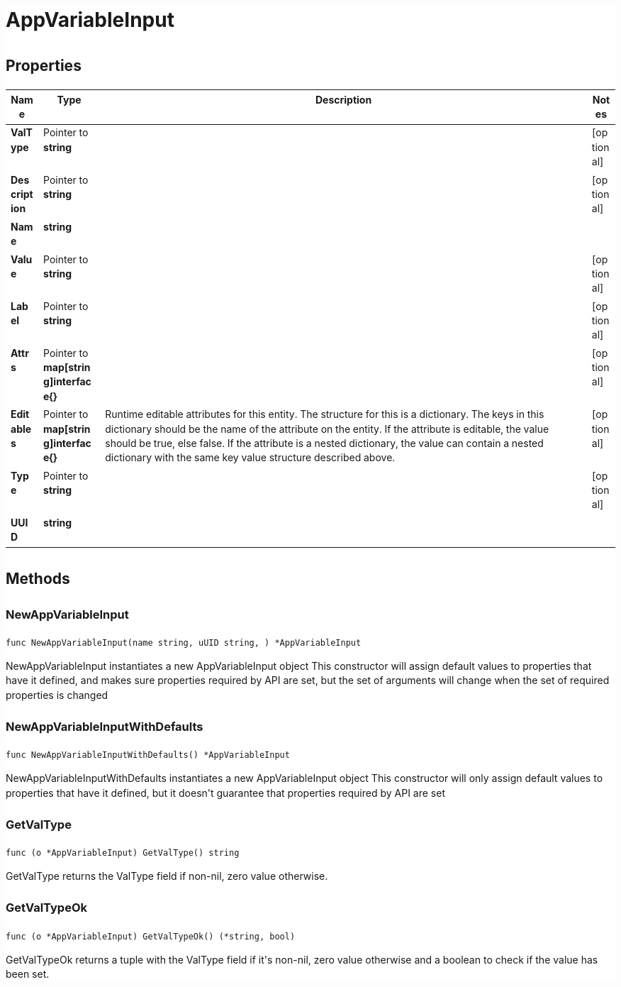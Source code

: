 # AppVariableInput

## Properties

Name | Type | Description | Notes
------------ | ------------- | ------------- | -------------
**ValType** | Pointer to **string** |  | [optional] 
**Description** | Pointer to **string** |  | [optional] 
**Name** | **string** |  | 
**Value** | Pointer to **string** |  | [optional] 
**Label** | Pointer to **string** |  | [optional] 
**Attrs** | Pointer to **map[string]interface{}** |  | [optional] 
**Editables** | Pointer to **map[string]interface{}** | Runtime editable attributes for this entity. The structure for this is a dictionary. The keys in this dictionary should be the name of the attribute on the entity. If the attribute is editable, the value should be true, else false. If the attribute is a nested dictionary, the value can contain a nested dictionary with the same key value structure described above.  | [optional] 
**Type** | Pointer to **string** |  | [optional] 
**UUID** | **string** |  | 

## Methods

### NewAppVariableInput

`func NewAppVariableInput(name string, uUID string, ) *AppVariableInput`

NewAppVariableInput instantiates a new AppVariableInput object
This constructor will assign default values to properties that have it defined,
and makes sure properties required by API are set, but the set of arguments
will change when the set of required properties is changed

### NewAppVariableInputWithDefaults

`func NewAppVariableInputWithDefaults() *AppVariableInput`

NewAppVariableInputWithDefaults instantiates a new AppVariableInput object
This constructor will only assign default values to properties that have it defined,
but it doesn't guarantee that properties required by API are set

### GetValType

`func (o *AppVariableInput) GetValType() string`

GetValType returns the ValType field if non-nil, zero value otherwise.

### GetValTypeOk

`func (o *AppVariableInput) GetValTypeOk() (*string, bool)`

GetValTypeOk returns a tuple with the ValType field if it's non-nil, zero value otherwise
and a boolean to check if the value has been set.
